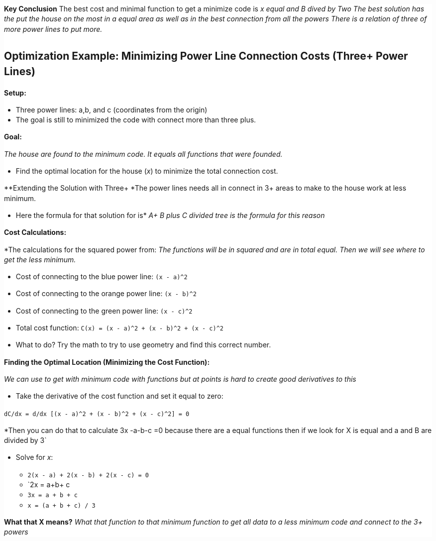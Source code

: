 **Key Conclusion** 
The best cost and minimal function to get a minimize code is *x equal and B dived by Two*
*The best solution has the put the house on the most in a equal area as well as in the best connection from all the powers*
*There is a relation of three of more power lines to put more.*

## Optimization Example: Minimizing Power Line Connection Costs (Three+ Power Lines)

**Setup:**

* Three power lines: a,b, and c (coordinates from the origin)
* The goal is still to minimized the code with connect more than three plus.

**Goal:**

*The house are found to the minimum code. It equals all functions that were founded.*
*   Find the optimal location for the house (*x*) to minimize the total connection cost.

**Extending the Solution with Three+
*The power lines needs all in connect in 3+ areas to make to the house work at less minimum.
*  Here the formula for that solution for  is* *A+ B plus C divided tree is the formula for this reason*

**Cost Calculations:**

*The calculations for the squared power from:
*The functions will be in squared and are in total equal. Then we will see where to get the less minimum.*

* Cost of connecting to the blue power line: `(x - a)^2`
* Cost of connecting to the orange power line:  `(x - b)^2`
* Cost of connecting to the green power line:  `(x - c)^2`

*   Total cost function: `C(x) = (x - a)^2 + (x - b)^2 + (x - c)^2`

*   What to do? Try the math to try to use geometry and find this correct number.


**Finding the Optimal Location (Minimizing the Cost Function):**

*We can use to get with minimum code with functions but at points is hard to create good derivatives to this*

*   Take the derivative of the cost function and set it equal to zero:

   `dC/dx = d/dx [(x - a)^2 + (x - b)^2 + (x - c)^2] = 0`

*Then you can do that to calculate 3x -a-b-c =0 because there are a equal functions then if we look for X is equal and a and B are divided by 3`

*   Solve for *x*:

    *   `2(x - a) + 2(x - b) + 2(x - c) = 0`
    * `2x = a+b+ c
    *   `3x = a + b + c`
    *   `x = (a + b + c) / 3`

**What that X means?**
*What that function to that minimum function to get all data to a less minimum code and connect to the 3+ powers*
